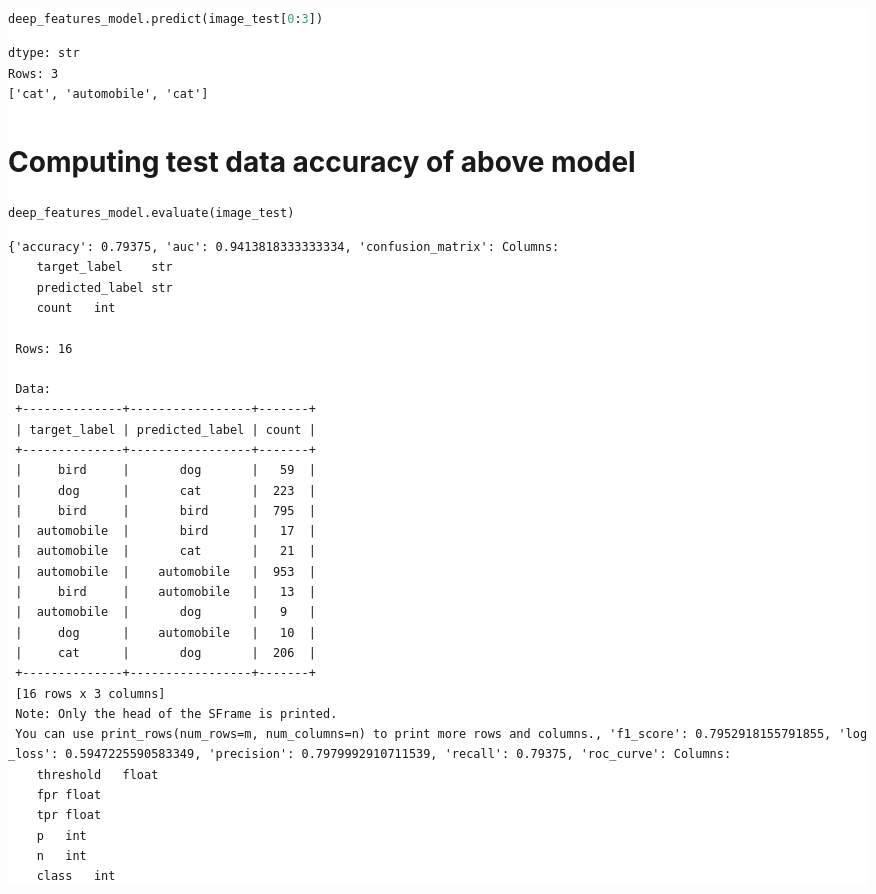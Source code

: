 

```python
deep_features_model.predict(image_test[0:3])
```




    dtype: str
    Rows: 3
    ['cat', 'automobile', 'cat']



# Computing test data accuracy of above model


```python
deep_features_model.evaluate(image_test)
```




    {'accuracy': 0.79375, 'auc': 0.9413818333333334, 'confusion_matrix': Columns:
     	target_label	str
     	predicted_label	str
     	count	int
     
     Rows: 16
     
     Data:
     +--------------+-----------------+-------+
     | target_label | predicted_label | count |
     +--------------+-----------------+-------+
     |     bird     |       dog       |   59  |
     |     dog      |       cat       |  223  |
     |     bird     |       bird      |  795  |
     |  automobile  |       bird      |   17  |
     |  automobile  |       cat       |   21  |
     |  automobile  |    automobile   |  953  |
     |     bird     |    automobile   |   13  |
     |  automobile  |       dog       |   9   |
     |     dog      |    automobile   |   10  |
     |     cat      |       dog       |  206  |
     +--------------+-----------------+-------+
     [16 rows x 3 columns]
     Note: Only the head of the SFrame is printed.
     You can use print_rows(num_rows=m, num_columns=n) to print more rows and columns., 'f1_score': 0.7952918155791855, 'log_loss': 0.5947225590583349, 'precision': 0.7979992910711539, 'recall': 0.79375, 'roc_curve': Columns:
     	threshold	float
     	fpr	float
     	tpr	float
     	p	int
     	n	int
     	class	int
     